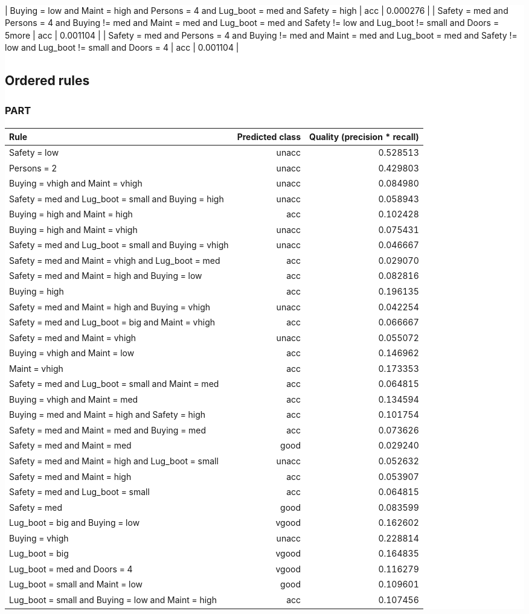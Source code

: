 | Buying = low and Maint = high and Persons = 4 and Lug_boot = med and Safety = high | acc | 0.000276 |
| Safety = med and Persons = 4 and Buying != med and Maint = med and Lug_boot = med and Safety != low and Lug_boot != small and Doors = 5more | acc | 0.001104 |
| Safety = med and Persons = 4 and Buying != med and Maint = med and Lug_boot = med and Safety != low and Lug_boot != small and Doors = 4 | acc | 0.001104 |

## Ordered rules

### PART

| Rule | Predicted class | Quality (precision * recall) |
|:----|----:|----:|
| Safety = low | unacc | 0.528513 |
| Persons = 2 | unacc | 0.429803 |
| Buying = vhigh and Maint = vhigh | unacc | 0.084980 |
| Safety = med and Lug_boot = small and Buying = high | unacc | 0.058943 |
| Buying = high and Maint = high | acc | 0.102428 |
| Buying = high and Maint = vhigh | unacc | 0.075431 |
| Safety = med and Lug_boot = small and Buying = vhigh | unacc | 0.046667 |
| Safety = med and Maint = vhigh and Lug_boot = med | acc | 0.029070 |
| Safety = med and Maint = high and Buying = low | acc | 0.082816 |
| Buying = high | acc | 0.196135 |
| Safety = med and Maint = high and Buying = vhigh | unacc | 0.042254 |
| Safety = med and Lug_boot = big and Maint = vhigh | acc | 0.066667 |
| Safety = med and Maint = vhigh | unacc | 0.055072 |
| Buying = vhigh and Maint = low | acc | 0.146962 |
| Maint = vhigh | acc | 0.173353 |
| Safety = med and Lug_boot = small and Maint = med | acc | 0.064815 |
| Buying = vhigh and Maint = med | acc | 0.134594 |
| Buying = med and Maint = high and Safety = high | acc | 0.101754 |
| Safety = med and Maint = med and Buying = med | acc | 0.073626 |
| Safety = med and Maint = med | good | 0.029240 |
| Safety = med and Maint = high and Lug_boot = small | unacc | 0.052632 |
| Safety = med and Maint = high | acc | 0.053907 |
| Safety = med and Lug_boot = small | acc | 0.064815 |
| Safety = med | good | 0.083599 |
| Lug_boot = big and Buying = low | vgood | 0.162602 |
| Buying = vhigh | unacc | 0.228814 |
| Lug_boot = big | vgood | 0.164835 |
| Lug_boot = med and Doors = 4 | vgood | 0.116279 |
| Lug_boot = small and Maint = low | good | 0.109601 |
| Lug_boot = small and Buying = low and Maint = high | acc | 0.107456 |